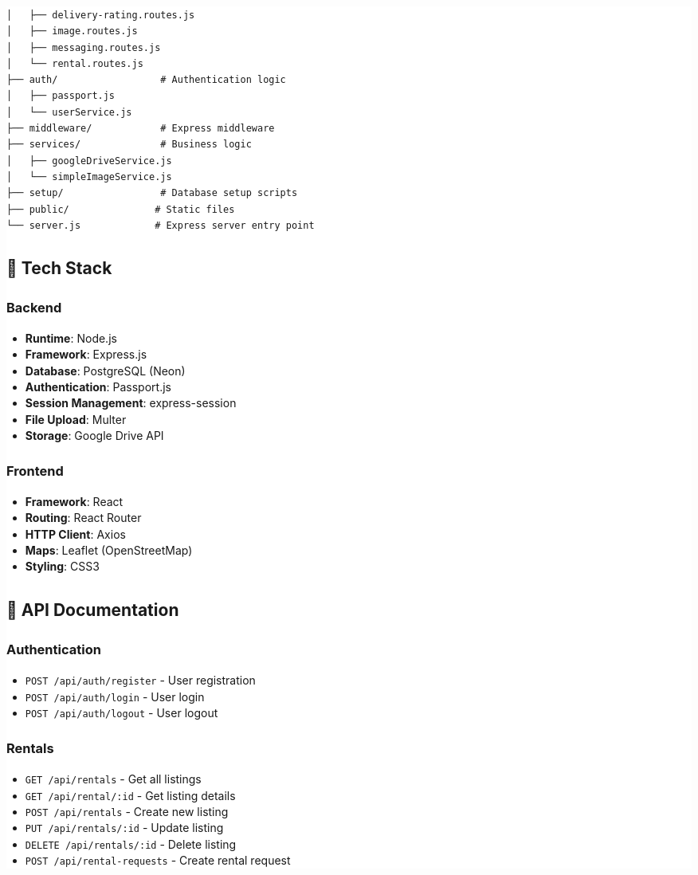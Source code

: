 ```text
│   ├── delivery-rating.routes.js
│   ├── image.routes.js
│   ├── messaging.routes.js
│   └── rental.routes.js
├── auth/                  # Authentication logic
│   ├── passport.js
│   └── userService.js
├── middleware/            # Express middleware
├── services/              # Business logic
│   ├── googleDriveService.js
│   └── simpleImageService.js
├── setup/                 # Database setup scripts
├── public/               # Static files
└── server.js             # Express server entry point
```

## 🔧 Tech Stack

### Backend

- **Runtime**: Node.js
- **Framework**: Express.js
- **Database**: PostgreSQL (Neon)
- **Authentication**: Passport.js
- **Session Management**: express-session
- **File Upload**: Multer
- **Storage**: Google Drive API

### Frontend

- **Framework**: React
- **Routing**: React Router
- **HTTP Client**: Axios
- **Maps**: Leaflet (OpenStreetMap)
- **Styling**: CSS3

## 📖 API Documentation

### Authentication

- `POST /api/auth/register` - User registration
- `POST /api/auth/login` - User login
- `POST /api/auth/logout` - User logout

### Rentals

- `GET /api/rentals` - Get all listings
- `GET /api/rental/:id` - Get listing details
- `POST /api/rentals` - Create new listing
- `PUT /api/rentals/:id` - Update listing
- `DELETE /api/rentals/:id` - Delete listing
- `POST /api/rental-requests` - Create rental request
